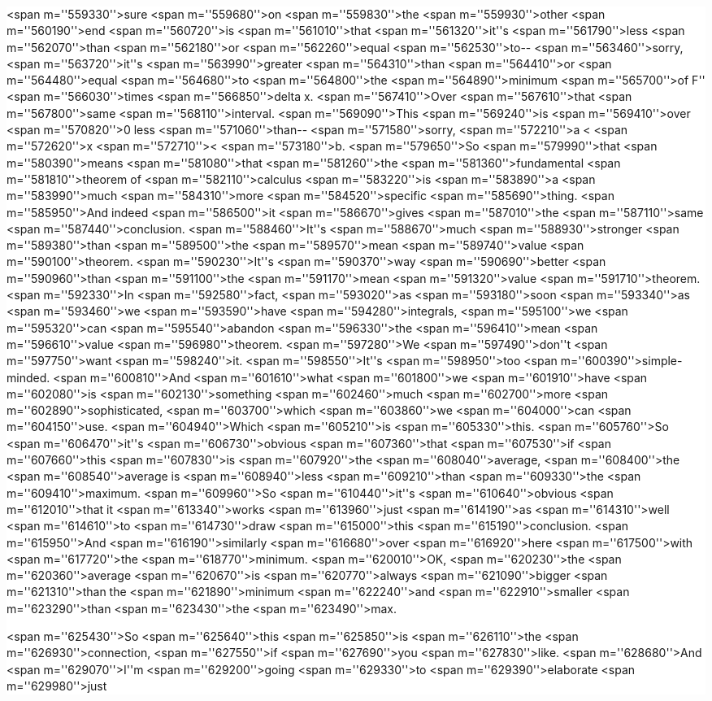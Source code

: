   <span m=''559330''>sure</span> <span m=''559680''>on</span> <span m=''559830''>the</span>
  <span m=''559930''>other</span> <span m=''560190''>end</span> <span m=''560720''>is</span>
  <span m=''561010''>that</span> <span m=''561320''>it''s</span> <span m=''561790''>less</span>
  <span m=''562070''>than</span> <span m=''562180''>or</span> <span m=''562260''>equal</span>
  <span m=''562530''>to--</span> <span m=''563460''>sorry,</span> <span m=''563720''>it''s</span>
  <span m=''563990''>greater</span> <span m=''564310''>than</span> <span m=''564410''>or</span>
  <span m=''564480''>equal</span> <span m=''564680''>to</span> <span m=''564800''>the</span>
  <span m=''564890''>minimum</span> <span m=''565700''>of F''</span> <span m=''566030''>times</span>
  <span m=''566850''>delta x.</span> <span m=''567410''>Over</span> <span m=''567610''>that</span>
  <span m=''567800''>same</span> <span m=''568110''>interval.</span> <span m=''569090''>This</span>
  <span m=''569240''>is</span> <span m=''569410''>over</span> <span m=''570820''>0
  less</span> <span m=''571060''>than--</span> <span m=''571580''>sorry,</span> <span
  m=''572210''>a &lt;</span> <span m=''572620''>x</span> <span m=''572710''>&lt;</span>
  <span m=''573180''>b.</span> <span m=''579650''>So</span> <span m=''579990''>that</span>
  <span m=''580390''>means</span> <span m=''581080''>that</span> <span m=''581260''>the</span>
  <span m=''581360''>fundamental</span> <span m=''581810''>theorem of</span> <span
  m=''582110''>calculus</span> <span m=''583220''>is</span> <span m=''583890''>a</span>
  <span m=''583990''>much</span> <span m=''584310''>more</span> <span m=''584520''>specific</span>
  <span m=''585690''>thing.</span> <span m=''585950''>And indeed</span> <span m=''586500''>it</span>
  <span m=''586670''>gives</span> <span m=''587010''>the</span> <span m=''587110''>same</span>
  <span m=''587440''>conclusion.</span> <span m=''588460''>It''s</span> <span m=''588670''>much</span>
  <span m=''588930''>stronger</span> <span m=''589380''>than</span> <span m=''589500''>the</span>
  <span m=''589570''>mean</span> <span m=''589740''>value</span> <span m=''590100''>theorem.</span>
  <span m=''590230''>It''s</span> <span m=''590370''>way</span> <span m=''590690''>better</span>
  <span m=''590960''>than</span> <span m=''591100''>the</span> <span m=''591170''>mean</span>
  <span m=''591320''>value</span> <span m=''591710''>theorem.</span> <span m=''592330''>In</span>
  <span m=''592580''>fact,</span> <span m=''593020''>as</span> <span m=''593180''>soon</span>
  <span m=''593340''>as</span> <span m=''593460''>we</span> <span m=''593590''>have</span>
  <span m=''594280''>integrals,</span> <span m=''595100''>we</span> <span m=''595320''>can</span>
  <span m=''595540''>abandon</span> <span m=''596330''>the</span> <span m=''596410''>mean</span>
  <span m=''596610''>value</span> <span m=''596980''>theorem.</span> <span m=''597280''>We</span>
  <span m=''597490''>don''t</span> <span m=''597750''>want</span> <span m=''598240''>it.</span>
  <span m=''598550''>It''s</span> <span m=''598950''>too</span> <span m=''600390''>simple-minded.</span>
  <span m=''600810''>And</span> <span m=''601610''>what</span> <span m=''601800''>we</span>
  <span m=''601910''>have</span> <span m=''602080''>is</span> <span m=''602130''>something</span>
  <span m=''602460''>much</span> <span m=''602700''>more</span> <span m=''602890''>sophisticated,</span>
  <span m=''603700''>which</span> <span m=''603860''>we</span> <span m=''604000''>can</span>
  <span m=''604150''>use.</span> <span m=''604940''>Which</span> <span m=''605210''>is</span>
  <span m=''605330''>this.</span> <span m=''605760''>So</span> <span m=''606470''>it''s</span>
  <span m=''606730''>obvious</span> <span m=''607360''>that</span> <span m=''607530''>if</span>
  <span m=''607660''>this</span> <span m=''607830''>is</span> <span m=''607920''>the</span>
  <span m=''608040''>average,</span> <span m=''608400''>the</span> <span m=''608540''>average
  is</span> <span m=''608940''>less</span> <span m=''609210''>than</span> <span m=''609330''>the</span>
  <span m=''609410''>maximum.</span> <span m=''609960''>So</span> <span m=''610440''>it''s</span>
  <span m=''610640''>obvious</span> <span m=''612010''>that it</span> <span m=''613340''>works</span>
  <span m=''613960''>just</span> <span m=''614190''>as</span> <span m=''614310''>well</span>
  <span m=''614610''>to</span> <span m=''614730''>draw</span> <span m=''615000''>this</span>
  <span m=''615190''>conclusion.</span> <span m=''615950''>And</span> <span m=''616190''>similarly</span>
  <span m=''616680''>over</span> <span m=''616920''>here</span> <span m=''617500''>with</span>
  <span m=''617720''>the</span> <span m=''618770''>minimum.</span> <span m=''620010''>OK,</span>
  <span m=''620230''>the</span> <span m=''620360''>average</span> <span m=''620670''>is</span>
  <span m=''620770''>always</span> <span m=''621090''>bigger</span> <span m=''621310''>than
  the</span> <span m=''621890''>minimum</span> <span m=''622240''>and</span> <span
  m=''622910''>smaller</span> <span m=''623290''>than</span> <span m=''623430''>the</span>
  <span m=''623490''>max.</span> </p><p><span m=''625430''>So</span> <span m=''625640''>this</span>
  <span m=''625850''>is</span> <span m=''626110''>the</span> <span m=''626930''>connection,</span>
  <span m=''627550''>if</span> <span m=''627690''>you</span> <span m=''627830''>like.</span>
  <span m=''628680''>And</span> <span m=''629070''>I''m</span> <span m=''629200''>going</span>
  <span m=''629330''>to</span> <span m=''629390''>elaborate</span> <span m=''629980''>just</span>